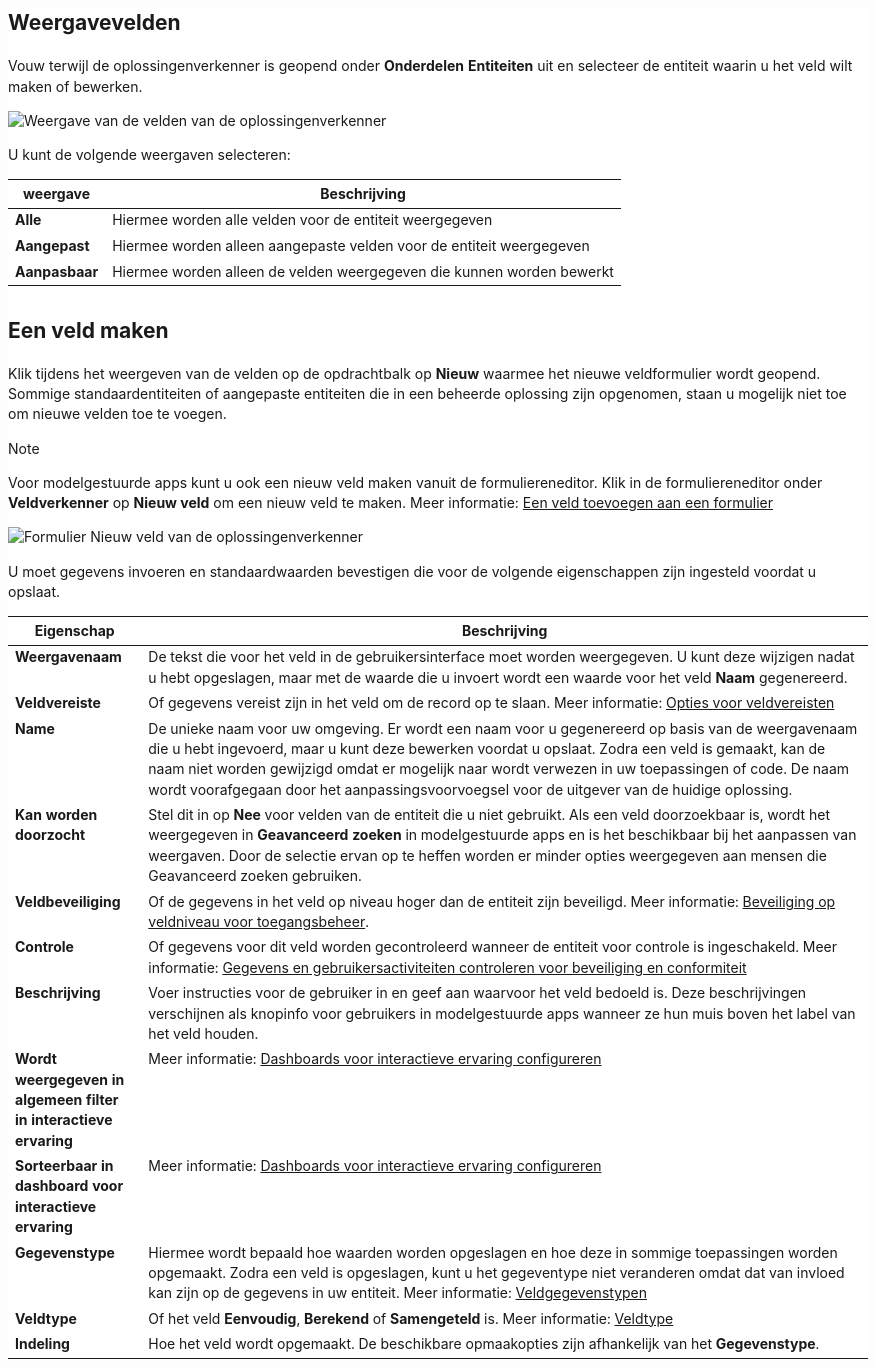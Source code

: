 
## <a name="view-fields"></a>Weergavevelden

Vouw terwijl de oplossingenverkenner is geopend onder **Onderdelen** **Entiteiten** uit en selecteer de entiteit waarin u het veld wilt maken of bewerken.

![Weergave van de velden van de oplossingenverkenner](media/solution-explorer-fields-view.png)

U kunt de volgende weergaven selecteren: 

 |weergave|Beschrijving|
 |--|--|
 |**Alle**| Hiermee worden alle velden voor de entiteit weergegeven|
 |**Aangepast**|Hiermee worden alleen aangepaste velden voor de entiteit weergegeven|
 |**Aanpasbaar**|Hiermee worden alleen de velden weergegeven die kunnen worden bewerkt|

## <a name="create-a-field"></a>Een veld maken

Klik tijdens het weergeven van de velden op de opdrachtbalk op **Nieuw** waarmee het nieuwe veldformulier wordt geopend.  Sommige standaardentiteiten of aangepaste entiteiten die in een beheerde oplossing zijn opgenomen, staan u mogelijk niet toe om nieuwe velden toe te voegen.

> [!NOTE]
> Voor modelgestuurde apps kunt u ook een nieuw veld maken vanuit de formuliereneditor. Klik in de formuliereneditor onder **Veldverkenner** op **Nieuw veld** om een nieuw veld te maken. Meer informatie: [Een veld toevoegen aan een formulier](../model-driven-apps/add-field-form.md)

![Formulier Nieuw veld van de oplossingenverkenner](media/solution-explorer-new-field-form.png)

U moet gegevens invoeren en standaardwaarden bevestigen die voor de volgende eigenschappen zijn ingesteld voordat u opslaat.

|Eigenschap|Beschrijving|
|--|--|
|**Weergavenaam**|De tekst die voor het veld in de gebruikersinterface moet worden weergegeven. U kunt deze wijzigen nadat u hebt opgeslagen, maar met de waarde die u invoert wordt een waarde voor het veld **Naam** gegenereerd.|
|**Veldvereiste**|Of gegevens vereist zijn in het veld om de record op te slaan. Meer informatie: [Opties voor veldvereisten](#field-requirement-options)|
|**Name**|De unieke naam voor uw omgeving. Er wordt een naam voor u gegenereerd op basis van de weergavenaam die u hebt ingevoerd, maar u kunt deze bewerken voordat u opslaat. Zodra een veld is gemaakt, kan de naam niet worden gewijzigd omdat er mogelijk naar wordt verwezen in uw toepassingen of code. De naam wordt voorafgegaan door het aanpassingsvoorvoegsel voor de uitgever van de huidige oplossing.|
|**Kan worden doorzocht**|Stel dit in op **Nee** voor velden van de entiteit die u niet gebruikt.  Als een veld doorzoekbaar is, wordt het weergegeven in **Geavanceerd zoeken** in modelgestuurde apps en is het beschikbaar bij het aanpassen van weergaven. Door de selectie ervan op te heffen worden er minder opties weergegeven aan mensen die Geavanceerd zoeken gebruiken.|
|**Veldbeveiliging**|Of de gegevens in het veld op niveau hoger dan de entiteit zijn beveiligd. Meer informatie: [Beveiliging op veldniveau voor toegangsbeheer](/dynamics365/customer-engagement/admin/field-level-security).|
|**Controle**|Of gegevens voor dit veld worden gecontroleerd wanneer de entiteit voor controle is ingeschakeld. Meer informatie: [Gegevens en gebruikersactiviteiten controleren voor beveiliging en conformiteit](/customer-engagement/admin/audit-data-user-activity)|
|**Beschrijving**|Voer instructies voor de gebruiker in en geef aan waarvoor het veld bedoeld is. Deze beschrijvingen verschijnen als knopinfo voor gebruikers in modelgestuurde apps wanneer ze hun muis boven het label van het veld houden.|
|**Wordt weergegeven in algemeen filter in interactieve ervaring**|Meer informatie: [Dashboards voor interactieve ervaring configureren](/dynamics365/customer-engagement/customize/configure-interactive-experience-dashboards) |
|**Sorteerbaar in dashboard voor interactieve ervaring**|Meer informatie: [Dashboards voor interactieve ervaring configureren](/dynamics365/customer-engagement/customize/configure-interactive-experience-dashboards)|
|**Gegevenstype**|Hiermee wordt bepaald hoe waarden worden opgeslagen en hoe deze in sommige toepassingen worden opgemaakt. Zodra een veld is opgeslagen, kunt u het gegeventype niet veranderen omdat dat van invloed kan zijn op de gegevens in uw entiteit. Meer informatie: [Veldgegevenstypen](#field-data-types)|
|**Veldtype**|Of het veld **Eenvoudig**, **Berekend** of **Samengeteld** is. Meer informatie: [Veldtype](#field-type)|
|**Indeling**|Hoe het veld wordt opgemaakt. De beschikbare opmaakopties zijn afhankelijk van het **Gegevenstype**.|
